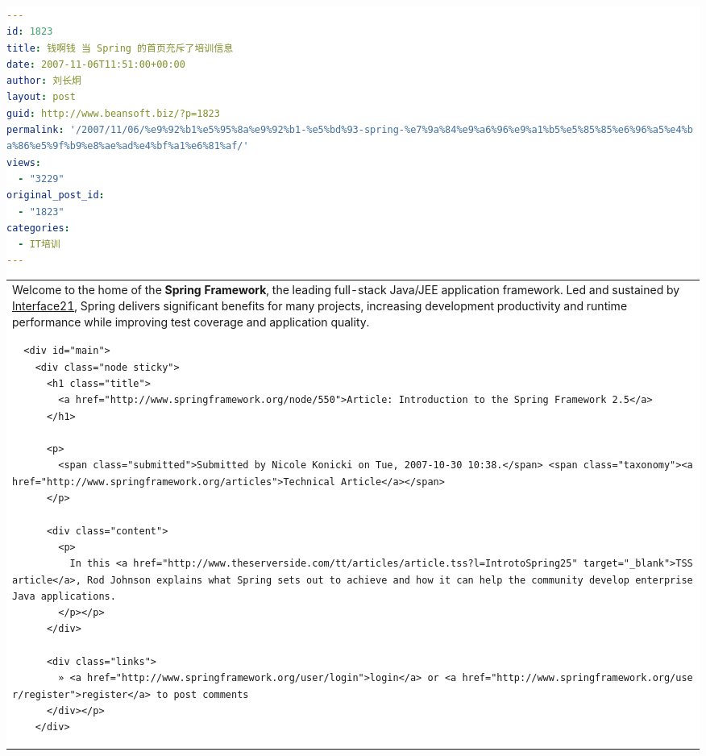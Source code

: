 ```yaml
---
id: 1823
title: 钱啊钱 当 Spring 的首页充斥了培训信息
date: 2007-11-06T11:51:00+00:00
author: 刘长炯
layout: post
guid: http://www.beansoft.biz/?p=1823
permalink: '/2007/11/06/%e9%92%b1%e5%95%8a%e9%92%b1-%e5%bd%93-spring-%e7%9a%84%e9%a6%96%e9%a1%b5%e5%85%85%e6%96%a5%e4%ba%86%e5%9f%b9%e8%ae%ad%e4%bf%a1%e6%81%af/'
views:
  - "3229"
original_post_id:
  - "1823"
categories:
  - IT培训
---
```

<table id="content" cellspacing="0" cellpadding="15" width="100%" border="0">
  <tr>
    <td valign="top">
      <div id="mission">
        Welcome to the home of the <strong>Spring Framework</strong>, the leading full-stack Java/JEE application framework. Led and sustained by <a href="http://www.interface21.com">Interface21</a>, Spring delivers significant benefits for many projects, increasing development productivity and runtime performance while improving test coverage and application quality.
      </div>
      
      <div id="main">
        <div class="node sticky">
          <h1 class="title">
            <a href="http://www.springframework.org/node/550">Article: Introduction to the Spring Framework 2.5</a>
          </h1>
          
          <p>
            <span class="submitted">Submitted by Nicole Konicki on Tue, 2007-10-30 10:38.</span> <span class="taxonomy"><a href="http://www.springframework.org/articles">Technical Article</a></span>
          </p>
          
          <div class="content">
            <p>
              In this <a href="http://www.theserverside.com/tt/articles/article.tss?l=IntrotoSpring25" target="_blank">TSS article</a>, Rod Johnson explains what Spring sets out to achieve and how it can help the community develop enterprise Java applications.
            </p></p>
          </div>
          
          <div class="links">
            » <a href="http://www.springframework.org/user/login">login</a> or <a href="http://www.springframework.org/user/register">register</a> to post comments
          </div></p>
        </div>
        